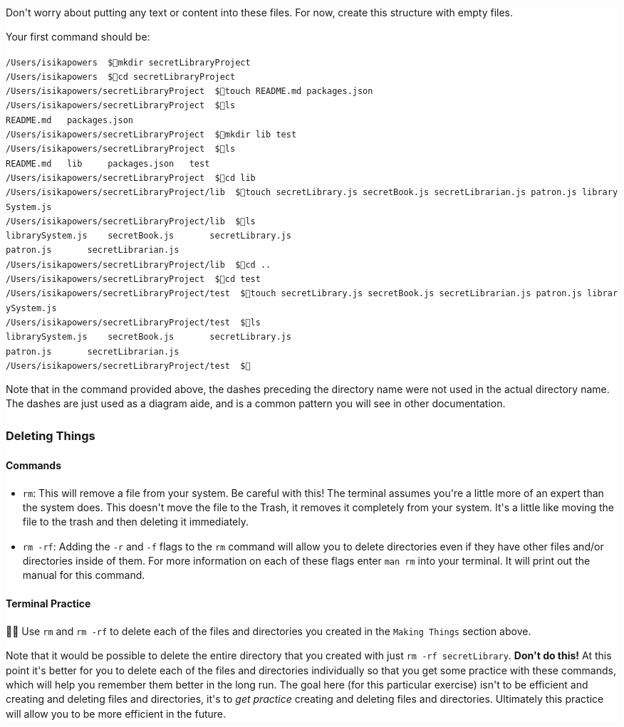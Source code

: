 Don't worry about putting any text or content into these files. For now, create this structure with empty files.

Your first command should be:

```
/Users/isikapowers  $🍭mkdir secretLibraryProject
/Users/isikapowers  $🍭cd secretLibraryProject
/Users/isikapowers/secretLibraryProject  $🍭touch README.md packages.json
/Users/isikapowers/secretLibraryProject  $🍭ls
README.md	packages.json
/Users/isikapowers/secretLibraryProject  $🍭mkdir lib test
/Users/isikapowers/secretLibraryProject  $🍭ls
README.md	lib		packages.json	test
/Users/isikapowers/secretLibraryProject  $🍭cd lib
/Users/isikapowers/secretLibraryProject/lib  $🍭touch secretLibrary.js secretBook.js secretLibrarian.js patron.js librarySystem.js
/Users/isikapowers/secretLibraryProject/lib  $🍭ls
librarySystem.js	secretBook.js		secretLibrary.js
patron.js		secretLibrarian.js
/Users/isikapowers/secretLibraryProject/lib  $🍭cd ..
/Users/isikapowers/secretLibraryProject  $🍭cd test
/Users/isikapowers/secretLibraryProject/test  $🍭touch secretLibrary.js secretBook.js secretLibrarian.js patron.js librarySystem.js
/Users/isikapowers/secretLibraryProject/test  $🍭ls
librarySystem.js	secretBook.js		secretLibrary.js
patron.js		secretLibrarian.js
/Users/isikapowers/secretLibraryProject/test  $🍭

```

Note that in the command provided above, the dashes preceding the directory name were not used in the actual directory name. The dashes are just used as a diagram aide, and is a common pattern you will see in other documentation.

### Deleting Things

#### Commands

* `rm`: This will remove a file from your system. Be careful with this! The terminal assumes you're a little more of an expert than the system does. This doesn't move the file to the Trash, it removes it completely from your system. It's a little like moving the file to the trash and then deleting it immediately.

* `rm -rf`: Adding the `-r` and `-f` flags to the `rm` command will allow you to delete directories even if they have other files and/or directories inside of them. For more information on each of these flags enter `man rm` into your terminal. It will print out the manual for this command.

#### Terminal Practice

👩‍💻 Use `rm` and `rm -rf` to delete each of the files and directories you created in the `Making Things` section above.

Note that it would be possible to delete the entire directory that you created with just `rm -rf secretLibrary`. **Don't do this!** At this point it's better for you to delete each of the files and directories individually so that you get some practice with these commands, which will help you remember them better in the long run. The goal here (for this particular exercise) isn't to be efficient and creating and deleting files and directories, it's to *get practice* creating and deleting files and directories. Ultimately this practice will allow you to be more efficient in the future.
